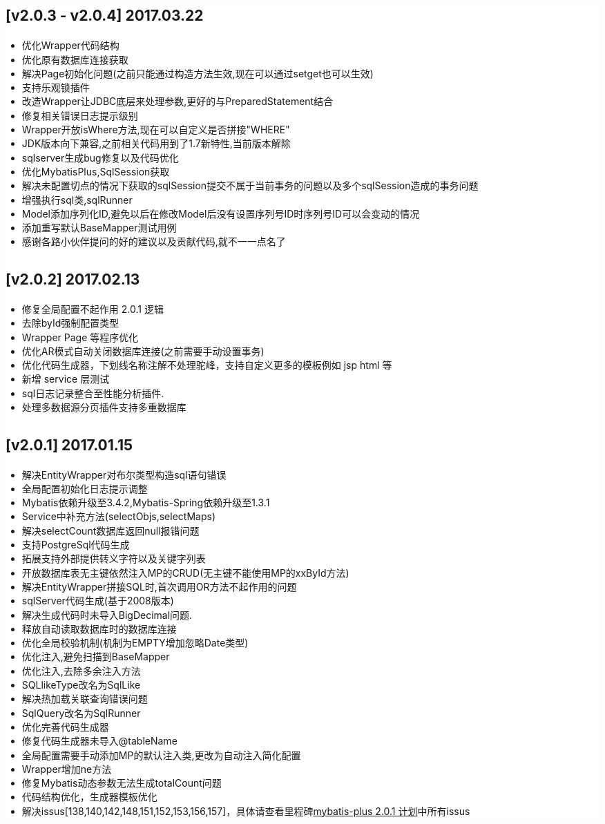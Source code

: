
## [v2.0.3 - v2.0.4] 2017.03.22

- 优化Wrapper代码结构
- 优化原有数据库连接获取
- 解决Page初始化问题(之前只能通过构造方法生效,现在可以通过setget也可以生效)
- 支持乐观锁插件
- 改造Wrapper让JDBC底层来处理参数,更好的与PreparedStatement结合
- 修复相关错误日志提示级别
- Wrapper开放isWhere方法,现在可以自定义是否拼接"WHERE"
- JDK版本向下兼容,之前相关代码用到了1.7新特性,当前版本解除
- sqlserver生成bug修复以及代码优化
- 优化MybatisPlus,SqlSession获取
- 解决未配置切点的情况下获取的sqlSession提交不属于当前事务的问题以及多个sqlSession造成的事务问题
- 增强执行sql类,sqlRunner
- Model添加序列化ID,避免以后在修改Model后没有设置序列号ID时序列号ID可以会变动的情况
- 添加重写默认BaseMapper测试用例
- 感谢各路小伙伴提问的好的建议以及贡献代码,就不一一点名了


## [v2.0.2] 2017.02.13
- 修复全局配置不起作用 2.0.1 逻辑
- 去除byId强制配置类型
- Wrapper Page 等程序优化
- 优化AR模式自动关闭数据库连接(之前需要手动设置事务)
- 优化代码生成器，下划线名称注解不处理驼峰，支持自定义更多的模板例如 jsp html 等
- 新增 service 层测试
- sql日志记录整合至性能分析插件.
- 处理多数据源分页插件支持多重数据库


## [v2.0.1] 2017.01.15

- 解决EntityWrapper对布尔类型构造sql语句错误
- 全局配置初始化日志提示调整
- Mybatis依赖升级至3.4.2,Mybatis-Spring依赖升级至1.3.1
- Service中补充方法(selectObjs,selectMaps)
- 解决selectCount数据库返回null报错问题
- 支持PostgreSql代码生成
- 拓展支持外部提供转义字符以及关键字列表
- 开放数据库表无主键依然注入MP的CRUD(无主键不能使用MP的xxById方法)
- 解决EntityWrapper拼接SQL时,首次调用OR方法不起作用的问题
- sqlServer代码生成(基于2008版本)
- 解决生成代码时未导入BigDecimal问题.
- 释放自动读取数据库时的数据库连接
- 优化全局校验机制(机制为EMPTY增加忽略Date类型)
- 优化注入,避免扫描到BaseMapper
- 优化注入,去除多余注入方法
- SQLlikeType改名为SqlLike
- 解决热加载关联查询错误问题
- SqlQuery改名为SqlRunner
- 优化完善代码生成器
- 修复代码生成器未导入@tableName
- 全局配置需要手动添加MP的默认注入类,更改为自动注入简化配置
- Wrapper增加ne方法
- 修复Mybatis动态参数无法生成totalCount问题
- 代码结构优化，生成器模板优化
- 解决issus[138,140,142,148,151,152,153,156,157]，具体请查看里程碑[mybatis-plus 2.0.1 计划](http://git.oschina.net/baomidou/mybatis-plus/milestones/2)中所有issus
